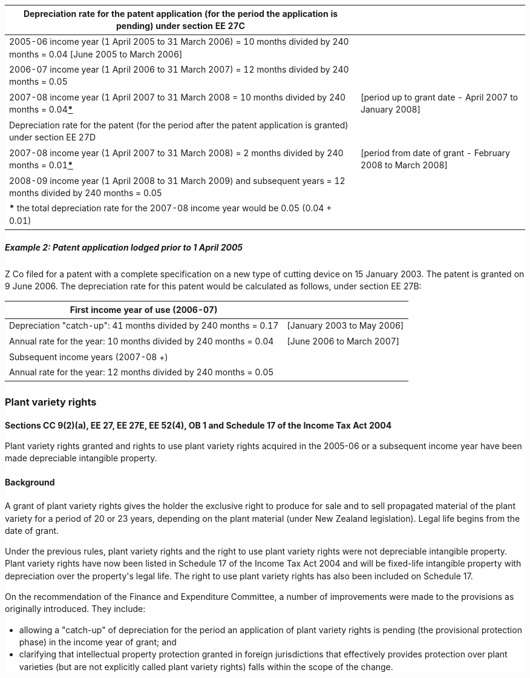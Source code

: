 | Depreciation rate for the patent application (for the period the application is pending) under section EE 27C |     |
| --- | --- |
| 2005-06 income year (1 April 2005 to 31 March 2006) = 10 months divided by 240 months = 0.04 \[June 2005 to March 2006\] |     |
| 2006-07 income year (1 April 2006 to 31 March 2007) = 12 months divided by 240 months = 0.05 |     |
| 2007-08 income year (1 April 2007 to 31 March 2008 = 10 months divided by 240 months = 0.04[**\***](#1) | \[period up to grant date - April 2007 to January 2008\] |
| Depreciation rate for the patent (for the period after the patent application is granted) under section EE 27D |     |
| 2007-08 income year (1 April 2007 to 31 March 2008) = 2 months divided by 240 months = 0.01[**\***](#2) | \[period from date of grant - February 2008 to March 2008\] |
| 2008-09 income year (1 April 2008 to 31 March 2009) and subsequent years = 12 months divided by 240 months = 0.05 |     |
| **\*** the total depreciation rate for the 2007-08 income year would be 0.05 (0.04 + 0.01) |     |

##### Example 2: Patent application lodged prior to 1 April 2005

Z Co filed for a patent with a complete specification on a new type of cutting device on 15 January 2003. The patent is granted on 9 June 2006. The depreciation rate for this patent would be calculated as follows, under section EE 27B:

| First income year of use (2006-07) |     |
| --- | --- |
| Depreciation "catch-up": 41 months divided by 240 months = 0.17 | \[January 2003 to May 2006\] |
| Annual rate for the year: 10 months divided by 240 months = 0.04 | \[June 2006 to March 2007\] |
| Subsequent income years (2007-08 +) |     |
| Annual rate for the year: 12 months divided by 240 months = 0.05 |     |

### Plant variety rights

**Sections CC 9(2)(a), EE 27, EE 27E, EE 52(4), OB 1 and Schedule 17 of the Income Tax Act 2004**

Plant variety rights granted and rights to use plant variety rights acquired in the 2005-06 or a subsequent income year have been made depreciable intangible property.

#### Background

A grant of plant variety rights gives the holder the exclusive right to produce for sale and to sell propagated material of the plant variety for a period of 20 or 23 years, depending on the plant material (under New Zealand legislation). Legal life begins from the date of grant.

Under the previous rules, plant variety rights and the right to use plant variety rights were not depreciable intangible property. Plant variety rights have now been listed in Schedule 17 of the Income Tax Act 2004 and will be fixed-life intangible property with depreciation over the property's legal life. The right to use plant variety rights has also been included on Schedule 17.

On the recommendation of the Finance and Expenditure Committee, a number of improvements were made to the provisions as originally introduced. They include:

*   allowing a "catch-up" of depreciation for the period an application of plant variety rights is pending (the provisional protection phase) in the income year of grant; and
*   clarifying that intellectual property protection granted in foreign jurisdictions that effectively provides protection over plant varieties (but are not explicitly called plant variety rights) falls within the scope of the change.
